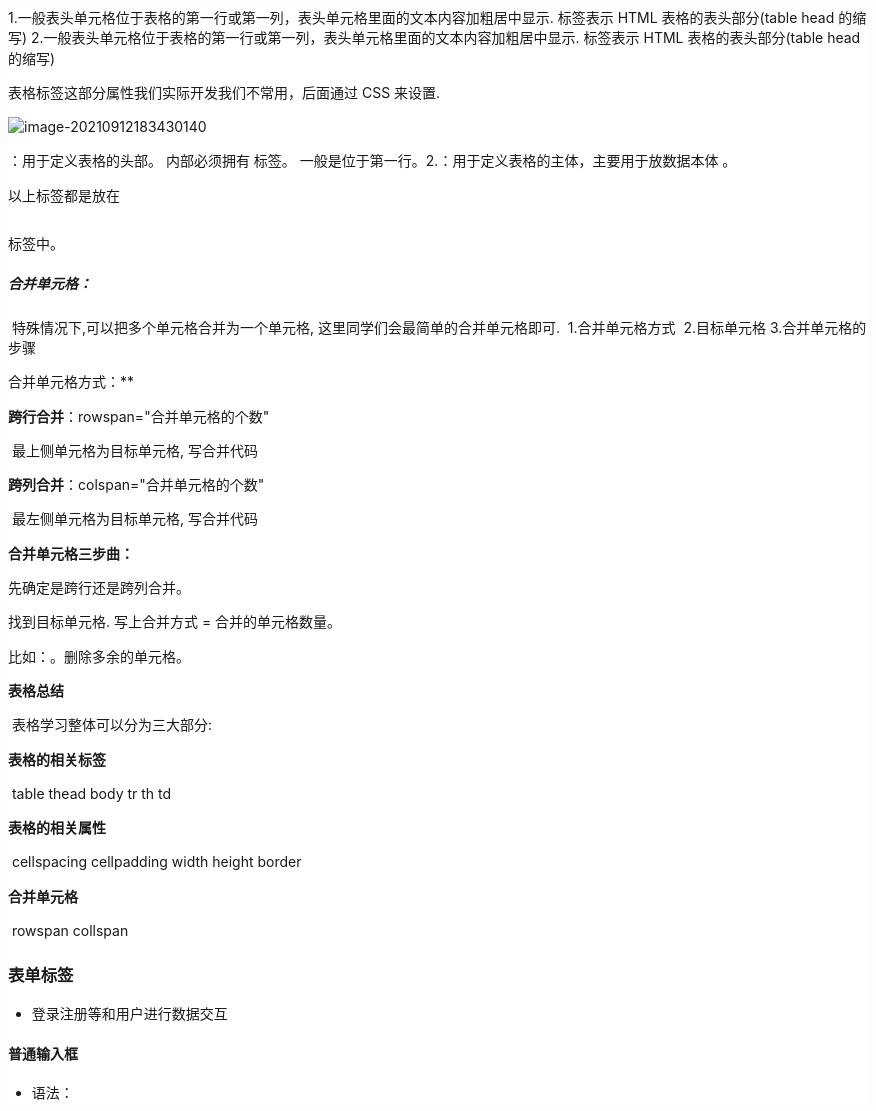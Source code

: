 ​        1.一般表头单元格位于表格的第一行或第一列，表头单元格里面的文本内容加粗居中显示.
​            <th> 标签表示 HTML 表格的表头部分(table head 的缩写)
​        2.一般表头单元格位于表格的第一行或第一列，表头单元格里面的文本内容加粗居中显示.
​            <th> 标签表示 HTML 表格的表头部分(table head 的缩写)

表格标签这部分属性我们实际开发我们不常用，后面通过 CSS 来设置.

![image-20210912183430140](C:\Users\Administrator\AppData\Roaming\Typora\typora-user-images\image-20210912183430140.png)

<thead></thead>：用于定义表格的头部。<thead> 内部必须拥有 <tr> 标签。 一般是位于第一行。2.<tbody></tbody>：用于定义表格的主体，主要用于放数据本体 。

以上标签都是放在 <table></table> 标签中。

##### 合并单元格：

​    特殊情况下,可以把多个单元格合并为一个单元格,  这里同学们会最简单的合并单元格即可.
​    1.合并单元格方式
​    2.目标单元格
​    3.合并单元格的步骤

合并单元格方式：**

**跨行合并**：rowspan="合并单元格的个数"     

​	最上侧单元格为目标单元格, 写合并代码

 **跨列合并**：colspan="合并单元格的个数"

​	最左侧单元格为目标单元格, 写合并代码

**合并单元格三步曲：**

先确定是跨行还是跨列合并。

找到目标单元格. 写上合并方式 = 合并的单元格数量。

比如：<td colspan="2"></td>。删除多余的单元格。

**表格总结**

​	表格学习整体可以分为三大部分:

**表格的相关标签**

​	table   thead  body  tr  th  td 

**表格的相关属性**

​	cellspacing    cellpadding     width  height  border 

**合并单元格**

​	  rowspan   collspan

### 表单标签

- 登录注册等和用户进行数据交互

#### 普通输入框

- 语法：
